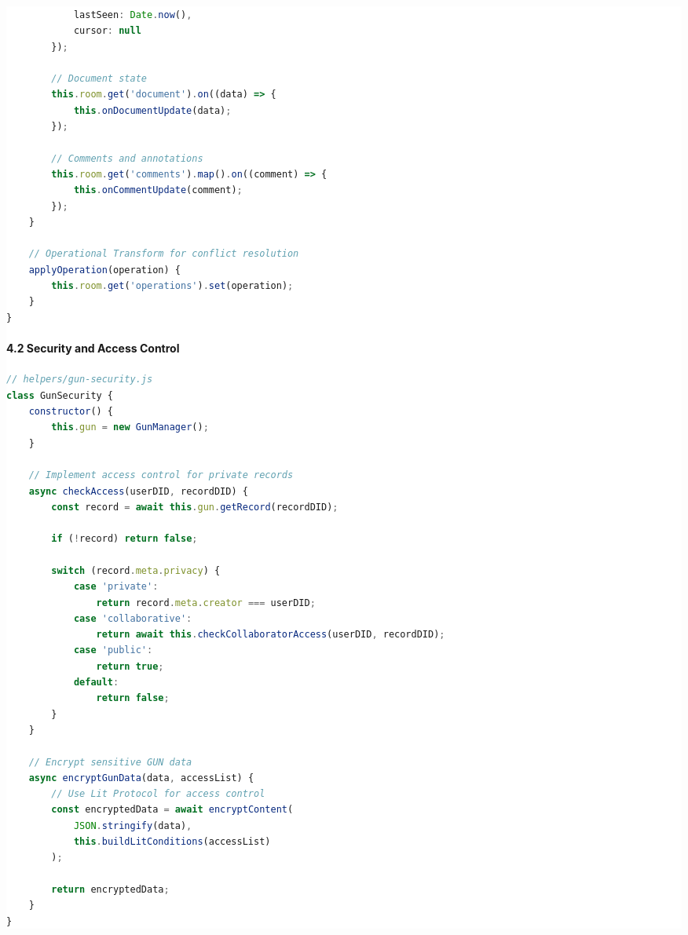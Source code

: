 ```javascript
            lastSeen: Date.now(),
            cursor: null
        });
        
        // Document state
        this.room.get('document').on((data) => {
            this.onDocumentUpdate(data);
        });
        
        // Comments and annotations
        this.room.get('comments').map().on((comment) => {
            this.onCommentUpdate(comment);
        });
    }
    
    // Operational Transform for conflict resolution
    applyOperation(operation) {
        this.room.get('operations').set(operation);
    }
}
```

#### 4.2 **Security and Access Control**
```javascript
// helpers/gun-security.js
class GunSecurity {
    constructor() {
        this.gun = new GunManager();
    }
    
    // Implement access control for private records
    async checkAccess(userDID, recordDID) {
        const record = await this.gun.getRecord(recordDID);
        
        if (!record) return false;
        
        switch (record.meta.privacy) {
            case 'private':
                return record.meta.creator === userDID;
            case 'collaborative':
                return await this.checkCollaboratorAccess(userDID, recordDID);
            case 'public':
                return true;
            default:
                return false;
        }
    }
    
    // Encrypt sensitive GUN data
    async encryptGunData(data, accessList) {
        // Use Lit Protocol for access control
        const encryptedData = await encryptContent(
            JSON.stringify(data),
            this.buildLitConditions(accessList)
        );
        
        return encryptedData;
    }
}
```
